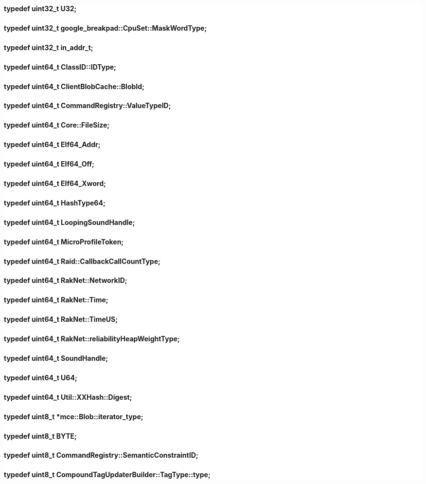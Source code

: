 #### typedef uint32_t U32;

#### typedef uint32_t google_breakpad::CpuSet::MaskWordType;

#### typedef uint32_t in_addr_t;

#### typedef uint64_t ClassID::IDType;

#### typedef uint64_t ClientBlobCache::BlobId;

#### typedef uint64_t CommandRegistry::ValueTypeID;

#### typedef uint64_t Core::FileSize;

#### typedef uint64_t Elf64_Addr;

#### typedef uint64_t Elf64_Off;

#### typedef uint64_t Elf64_Xword;

#### typedef uint64_t HashType64;

#### typedef uint64_t LoopingSoundHandle;

#### typedef uint64_t MicroProfileToken;

#### typedef uint64_t Raid::CallbackCallCountType;

#### typedef uint64_t RakNet::NetworkID;

#### typedef uint64_t RakNet::Time;

#### typedef uint64_t RakNet::TimeUS;

#### typedef uint64_t RakNet::reliabilityHeapWeightType;

#### typedef uint64_t SoundHandle;

#### typedef uint64_t U64;

#### typedef uint64_t Util::XXHash::Digest;

#### typedef uint8_t *mce::Blob::iterator_type;

#### typedef uint8_t BYTE;

#### typedef uint8_t CommandRegistry::SemanticConstraintID;

#### typedef uint8_t CompoundTagUpdaterBuilder::TagType<ByteTag>::type;

